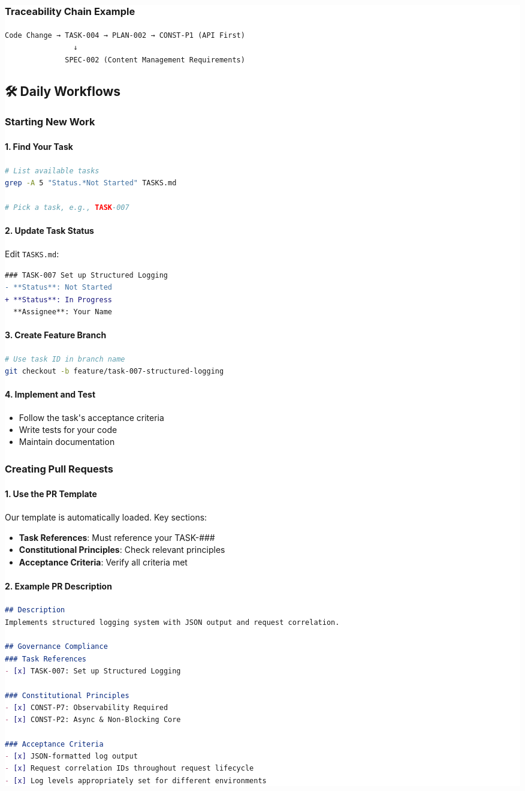 ### Traceability Chain Example
```
Code Change → TASK-004 → PLAN-002 → CONST-P1 (API First)
                ↓
              SPEC-002 (Content Management Requirements)
```

## 🛠️ Daily Workflows

### Starting New Work

#### 1. Find Your Task
```bash
# List available tasks
grep -A 5 "Status.*Not Started" TASKS.md

# Pick a task, e.g., TASK-007
```

#### 2. Update Task Status
Edit `TASKS.md`:
```diff
### TASK-007 Set up Structured Logging
- **Status**: Not Started
+ **Status**: In Progress
  **Assignee**: Your Name
```

#### 3. Create Feature Branch
```bash
# Use task ID in branch name
git checkout -b feature/task-007-structured-logging
```

#### 4. Implement and Test
- Follow the task's acceptance criteria
- Write tests for your code
- Maintain documentation

### Creating Pull Requests

#### 1. Use the PR Template
Our template is automatically loaded. Key sections:
- **Task References**: Must reference your TASK-###
- **Constitutional Principles**: Check relevant principles
- **Acceptance Criteria**: Verify all criteria met

#### 2. Example PR Description
```markdown
## Description
Implements structured logging system with JSON output and request correlation.

## Governance Compliance
### Task References  
- [x] TASK-007: Set up Structured Logging

### Constitutional Principles
- [x] CONST-P7: Observability Required
- [x] CONST-P2: Async & Non-Blocking Core

### Acceptance Criteria
- [x] JSON-formatted log output
- [x] Request correlation IDs throughout request lifecycle
- [x] Log levels appropriately set for different environments
```